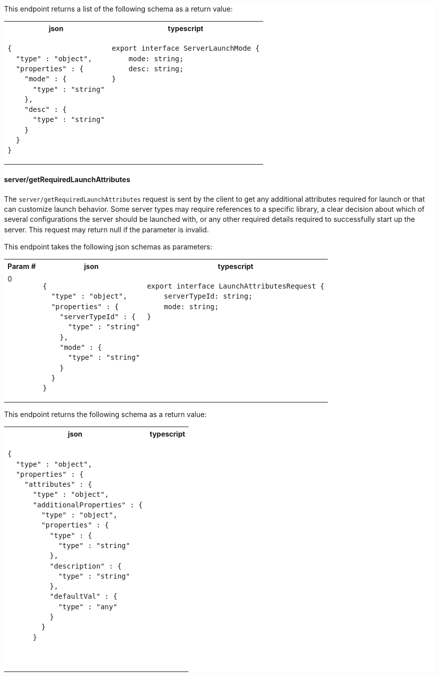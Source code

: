 This endpoint returns a list of the following schema as a return value: 

<table><tr><th>json</th><th>typescript</th></tr>
<tr><td><pre>{
  "type" : "object",
  "properties" : {
    "mode" : {
      "type" : "string"
    },
    "desc" : {
      "type" : "string"
    }
  }
}</pre></td><td><pre>export interface ServerLaunchMode {
    mode: string;
    desc: string;
}</pre></td></tr></table>

#### server/getRequiredLaunchAttributes

 The `server/getRequiredLaunchAttributes` request is sent by the client to get any additional attributes required for launch or that can customize launch behavior. Some server types may require references to a specific library, a clear decision about which of several configurations the server should be launched with, or any other required details required to successfully start up the server. This request may return null if the parameter is invalid. 

This endpoint takes the following json schemas as parameters: 

<table><tr><th>Param #</th><th>json</th><th>typescript</th></tr>
<tr><td>0</td><td><pre>{
  "type" : "object",
  "properties" : {
    "serverTypeId" : {
      "type" : "string"
    },
    "mode" : {
      "type" : "string"
    }
  }
}</pre></td><td><pre>export interface LaunchAttributesRequest {
    serverTypeId: string;
    mode: string;
}</pre></td></tr></table>

This endpoint returns the following schema as a return value: 

<table><tr><th>json</th><th>typescript</th></tr>
<tr><td><pre>{
  "type" : "object",
  "properties" : {
    "attributes" : {
      "type" : "object",
      "additionalProperties" : {
        "type" : "object",
        "properties" : {
          "type" : {
            "type" : "string"
          },
          "description" : {
            "type" : "string"
          },
          "defaultVal" : {
            "type" : "any"
          }
        }
      }